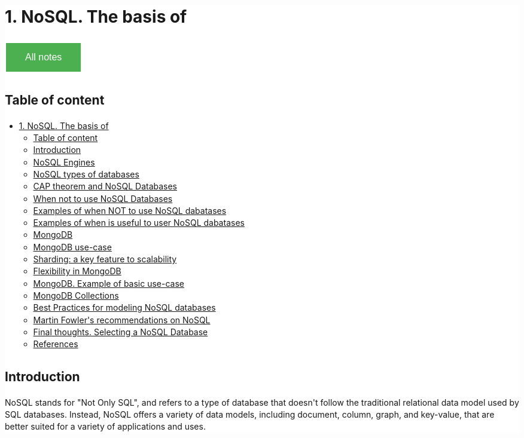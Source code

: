 # 1. NoSQL. The basis of

<style>
  .back-button {
    background-color: #4CAF50; /* Green */
    border: none;
    color: white;
    padding: 15px 32px;
    text-align: center;
    text-decoration: none;
    display: inline-block;
    font-size: 16px;
    margin: 4px 2px;
    cursor: pointer;
  }
</style>

<button class="back-button" onclick="window.location.href='https://matiaspakua.github.io/tech.notes.io'">All notes</button>

## Table of content 

- [1. NoSQL. The basis of](#1-nosql-the-basis-of)
  - [Table of content](#table-of-content)
  - [Introduction](#introduction)
  - [NoSQL Engines](#nosql-engines)
  - [NoSQL types of databases](#nosql-types-of-databases)
  - [CAP theorem and NoSQL Databases](#cap-theorem-and-nosql-databases)
  - [When not to use NoSQL Databases](#when-not-to-use-nosql-databases)
  - [Examples of when NOT to use NoSQL dabatases](#examples-of-when-not-to-use-nosql-dabatases)
  - [Examples of when is useful to user NoSQL dabatases](#examples-of-when-is-useful-to-user-nosql-dabatases)
  - [MongoDB](#mongodb)
  - [MongoDB use-case](#mongodb-use-case)
  - [Sharding: a key feature to scalability](#sharding-a-key-feature-to-scalability)
  - [Flexibility in MongoDB](#flexibility-in-mongodb)
  - [MongoDB. Example of basic use-case](#mongodb-example-of-basic-use-case)
  - [MongoDB Collections](#mongodb-collections)
  - [Best Practices for modeling NoSQL databases](#best-practices-for-modeling-nosql-databases)
  - [Martin Fowler's recommendations on NoSQL](#martin-fowlers-recommendations-on-nosql)
  - [Final thoughts. Selecting a NoSQL Database](#final-thoughts-selecting-a-nosql-database)
  - [References](#references)

<a name="Introduction"></a>
## Introduction

NoSQL stands for "Not Only SQL", and refers to a type of database that doesn't follow the traditional relational data model used by SQL databases. Instead, NoSQL offers a variety of data models, including document, column, graph, and key-value, that are better suited for a variety of applications and uses.
